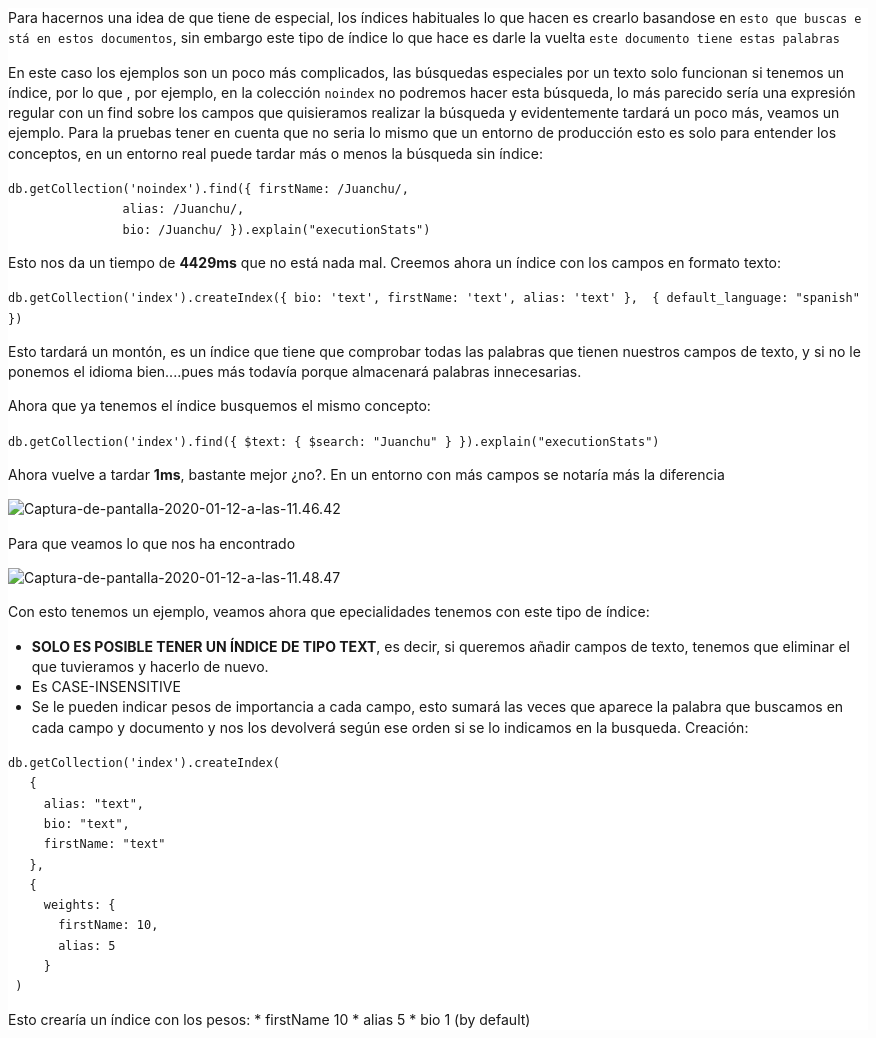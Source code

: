 Para hacernos una idea de que tiene de especial, los índices habituales lo que hacen es crearlo basandose en `esto que buscas está en estos documentos`, sin embargo este tipo de índice lo que hace es darle la vuelta `este documento tiene estas palabras`

En este caso los ejemplos son un poco más complicados, las búsquedas especiales por un texto solo funcionan si tenemos un índice, por lo que , por ejemplo, en la colección `noindex` no podremos hacer esta búsqueda, lo más parecido sería una expresión regular con un find sobre los campos que quisieramos realizar la búsqueda y evidentemente tardará un poco más, veamos un ejemplo. Para la pruebas tener en cuenta que no seria lo mismo que un entorno de producción esto es solo para entender los conceptos, en un entorno real puede tardar más o menos la búsqueda sin índice:
```
db.getCollection('noindex').find({ firstName: /Juanchu/,
				alias: /Juanchu/,
				bio: /Juanchu/ }).explain("executionStats")
```

Esto nos da un tiempo de **4429ms** que no está nada mal.
Creemos ahora un índice con los campos en formato texto:

```
db.getCollection('index').createIndex({ bio: 'text', firstName: 'text', alias: 'text' },  { default_language: "spanish" })
```

Esto tardará un montón, es un índice que tiene que comprobar todas las palabras que tienen nuestros campos de texto, y si no le ponemos el idioma bien....pues más todavía porque almacenará palabras innecesarias.

Ahora que ya tenemos el índice busquemos el mismo concepto:
```
db.getCollection('index').find({ $text: { $search: "Juanchu" } }).explain("executionStats")
```

Ahora vuelve a tardar **1ms**, bastante mejor ¿no?. En un entorno con más campos se notaría más la diferencia

![Captura-de-pantalla-2020-01-12-a-las-11.46.42](https://jlgarcia.fulldev.ninja/content/images/2020/01/Captura-de-pantalla-2020-01-12-a-las-11.46.42.png)

Para que veamos lo que nos ha encontrado

![Captura-de-pantalla-2020-01-12-a-las-11.48.47](https://jlgarcia.fulldev.ninja/content/images/2020/01/Captura-de-pantalla-2020-01-12-a-las-11.48.47.png)

Con esto tenemos un ejemplo, veamos ahora que epecialidades tenemos con este tipo de índice:
* **SOLO ES POSIBLE TENER UN ÍNDICE DE TIPO TEXT**, es decir, si queremos añadir campos de texto, tenemos que eliminar el que tuvieramos y hacerlo de nuevo.
* Es CASE-INSENSITIVE
* Se le pueden indicar pesos de importancia a cada campo, esto sumará las veces que aparece la palabra que buscamos en cada campo y documento y nos los devolverá según ese orden si se lo indicamos en la busqueda.
Creación:
```
db.getCollection('index').createIndex(
   {
     alias: "text",
     bio: "text",
     firstName: "text"
   },
   {
     weights: {
       firstName: 10,
       alias: 5
     }
 )
```
Esto crearía un índice con los pesos:
    * firstName 10
    * alias 5
    * bio 1 (by default)
```
```